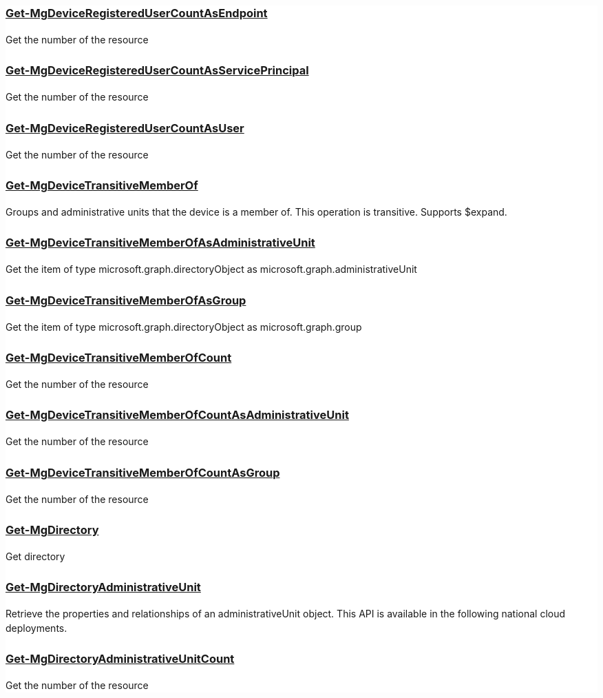 ### [Get-MgDeviceRegisteredUserCountAsEndpoint](Get-MgDeviceRegisteredUserCountAsEndpoint.md)
Get the number of the resource

### [Get-MgDeviceRegisteredUserCountAsServicePrincipal](Get-MgDeviceRegisteredUserCountAsServicePrincipal.md)
Get the number of the resource

### [Get-MgDeviceRegisteredUserCountAsUser](Get-MgDeviceRegisteredUserCountAsUser.md)
Get the number of the resource

### [Get-MgDeviceTransitiveMemberOf](Get-MgDeviceTransitiveMemberOf.md)
Groups and administrative units that the device is a member of.
This operation is transitive.
Supports $expand.

### [Get-MgDeviceTransitiveMemberOfAsAdministrativeUnit](Get-MgDeviceTransitiveMemberOfAsAdministrativeUnit.md)
Get the item of type microsoft.graph.directoryObject as microsoft.graph.administrativeUnit

### [Get-MgDeviceTransitiveMemberOfAsGroup](Get-MgDeviceTransitiveMemberOfAsGroup.md)
Get the item of type microsoft.graph.directoryObject as microsoft.graph.group

### [Get-MgDeviceTransitiveMemberOfCount](Get-MgDeviceTransitiveMemberOfCount.md)
Get the number of the resource

### [Get-MgDeviceTransitiveMemberOfCountAsAdministrativeUnit](Get-MgDeviceTransitiveMemberOfCountAsAdministrativeUnit.md)
Get the number of the resource

### [Get-MgDeviceTransitiveMemberOfCountAsGroup](Get-MgDeviceTransitiveMemberOfCountAsGroup.md)
Get the number of the resource

### [Get-MgDirectory](Get-MgDirectory.md)
Get directory

### [Get-MgDirectoryAdministrativeUnit](Get-MgDirectoryAdministrativeUnit.md)
Retrieve the properties and relationships of an administrativeUnit object.
This API is available in the following national cloud deployments.

### [Get-MgDirectoryAdministrativeUnitCount](Get-MgDirectoryAdministrativeUnitCount.md)
Get the number of the resource
